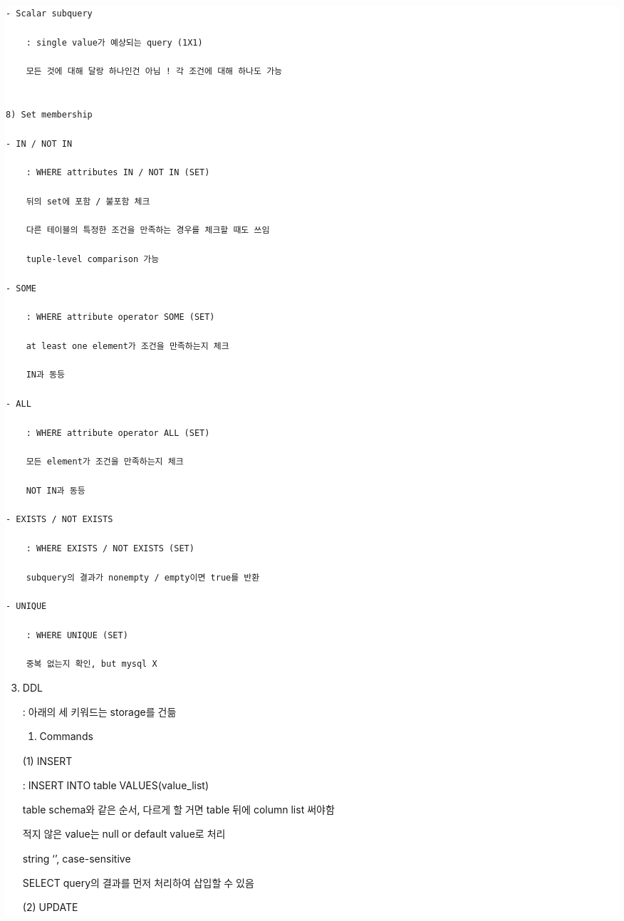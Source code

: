     - Scalar subquery
        
        : single value가 예상되는 query (1X1)
        
        모든 것에 대해 달랑 하나인건 아님 ! 각 조건에 대해 하나도 가능
        
    
    8) Set membership
    
    - IN / NOT IN
        
        : WHERE attributes IN / NOT IN (SET)
        
        뒤의 set에 포함 / 불포함 체크
        
        다른 테이블의 특정한 조건을 만족하는 경우를 체크할 때도 쓰임
        
        tuple-level comparison 가능
        
    - SOME
        
        : WHERE attribute operator SOME (SET)
        
        at least one element가 조건을 만족하는지 체크
        
        IN과 동등
        
    - ALL
        
        : WHERE attribute operator ALL (SET)
        
        모든 element가 조건을 만족하는지 체크
        
        NOT IN과 동등
        
    - EXISTS / NOT EXISTS
        
        : WHERE EXISTS / NOT EXISTS (SET)
        
        subquery의 결과가 nonempty / empty이면 true를 반환
        
    - UNIQUE
        
        : WHERE UNIQUE (SET)
        
        중복 없는지 확인, but mysql X
        
3. DDL
    
    : 아래의 세 키워드는 storage를 건듦
    
    1) Commands
    
    (1) INSERT
    
    : INSERT INTO table VALUES(value_list)
    
    table schema와 같은 순서, 다르게 할 거면 table 뒤에 column list 써야함
    
    적지 않은 value는 null or default value로 처리
    
    string ‘’, case-sensitive
    
    SELECT query의 결과를 먼저 처리하여 삽입할 수 있음
    
    (2) UPDATE
    